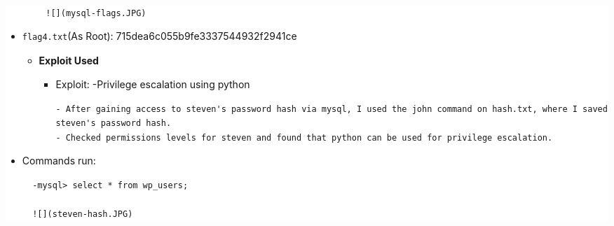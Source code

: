 			![](mysql-flags.JPG)
  - `flag4.txt`(As Root): 715dea6c055b9fe3337544932f2941ce
    - **Exploit Used**
      - Exploit:
      		-Privilege escalation using python
      
      		- After gaining access to steven's password hash via mysql, I used the john command on hash.txt, where I saved steven's password hash. 
      		- Checked permissions levels for steven and found that python can be used for privilege escalation.
      
- Commands run: 
  	
		-mysql> select * from wp_users;
		
		![](steven-hash.JPG)
  	